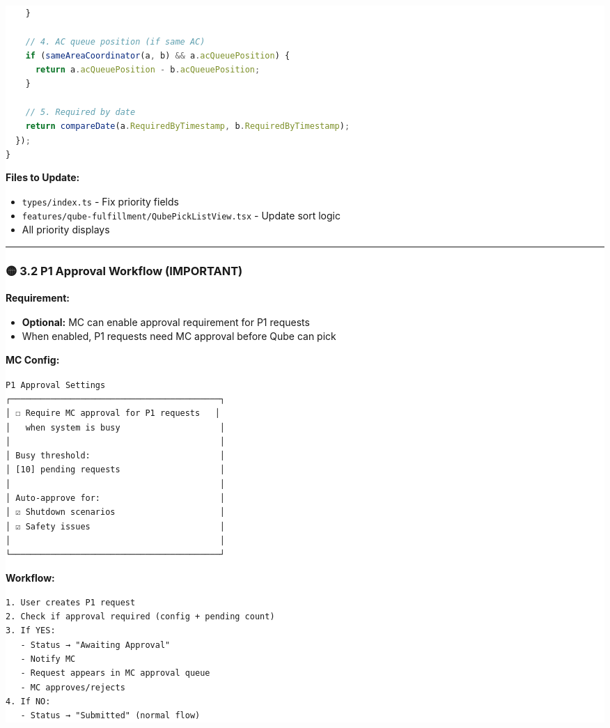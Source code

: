 ```typescript
    }
    
    // 4. AC queue position (if same AC)
    if (sameAreaCoordinator(a, b) && a.acQueuePosition) {
      return a.acQueuePosition - b.acQueuePosition;
    }
    
    // 5. Required by date
    return compareDate(a.RequiredByTimestamp, b.RequiredByTimestamp);
  });
}
```

**Files to Update:**
- `types/index.ts` - Fix priority fields
- `features/qube-fulfillment/QubePickListView.tsx` - Update sort logic
- All priority displays

---

### 🟡 3.2 P1 Approval Workflow (IMPORTANT)

**Requirement:**
- **Optional:** MC can enable approval requirement for P1 requests
- When enabled, P1 requests need MC approval before Qube can pick

**MC Config:**
```
P1 Approval Settings
┌──────────────────────────────────────────┐
│ ☐ Require MC approval for P1 requests   │
│   when system is busy                    │
│                                          │
│ Busy threshold:                          │
│ [10] pending requests                    │
│                                          │
│ Auto-approve for:                        │
│ ☑ Shutdown scenarios                     │
│ ☑ Safety issues                          │
│                                          │
└──────────────────────────────────────────┘
```

**Workflow:**
```
1. User creates P1 request
2. Check if approval required (config + pending count)
3. If YES:
   - Status → "Awaiting Approval"
   - Notify MC
   - Request appears in MC approval queue
   - MC approves/rejects
4. If NO:
   - Status → "Submitted" (normal flow)
```
